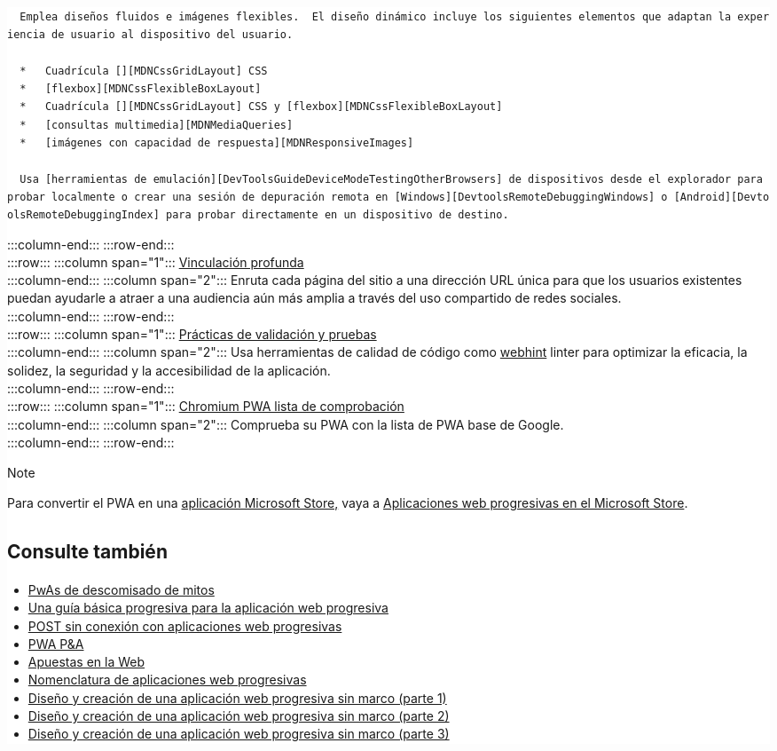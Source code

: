       Emplea diseños fluidos e imágenes flexibles.  El diseño dinámico incluye los siguientes elementos que adaptan la experiencia de usuario al dispositivo del usuario.  
      
      *   Cuadrícula [][MDNCssGridLayout] CSS  
      *   [flexbox][MDNCssFlexibleBoxLayout]  
      *   Cuadrícula [][MDNCssGridLayout] CSS y [flexbox][MDNCssFlexibleBoxLayout]  
      *   [consultas multimedia][MDNMediaQueries]  
      *   [imágenes con capacidad de respuesta][MDNResponsiveImages]  
          
      Usa [herramientas de emulación][DevToolsGuideDeviceModeTestingOtherBrowsers] de dispositivos desde el explorador para probar localmente o crear una sesión de depuración remota en [Windows][DevtoolsRemoteDebuggingWindows] o [Android][DevtoolsRemoteDebuggingIndex] para probar directamente en un dispositivo de destino.
   :::column-end:::
:::row-end:::  
:::row:::
   :::column span="1":::
      [Vinculación profunda][WikiDeepLinking]  
   :::column-end:::
   :::column span="2":::
      Enruta cada página del sitio a una dirección URL única para que los usuarios existentes puedan ayudarle a atraer a una audiencia aún más amplia a través del uso compartido de redes sociales.  
   :::column-end:::
:::row-end:::  
:::row:::
   :::column span="1":::
      [Prácticas de validación y pruebas][Webhint]  
   :::column-end:::
   :::column span="2":::
      Usa herramientas de calidad de código como [webhint][Webhint] linter para optimizar la eficacia, la solidez, la seguridad y la accesibilidad de la aplicación.  
   :::column-end:::
:::row-end:::  
:::row:::
   :::column span="1":::
      [Chromium PWA lista de comprobación][WebDevGoodPwaChecklist]  
   :::column-end:::
   :::column span="2":::
      Comprueba su PWA con la lista de PWA base de Google.  
   :::column-end:::
:::row-end:::  

> [!NOTE]
> Para convertir el PWA en una [aplicación Microsoft Store,][MicrosoftDeveloperStore] vaya a [Aplicaciones web progresivas en el Microsoft Store][PwaChromiumMicrosoftStore].  
  
## <a name="see-also"></a>Consulte también  

*   [PwAs de descomisado de mitos][Davrous20191018MythBustingPwasNewEdgeEdition]  
*   [Una guía básica progresiva para la aplicación web progresiva][CloudfourThinksProgressiveRoadmapYourWebApp]  
*   [POST sin conexión con aplicaciones web progresivas][MediumWebEdgeOfflinePostsProgressiveWebApps]  
*   [PWA P&A][AaronGustafsonNotebookPwaQa]  
*   [Apuestas en la Web][JoretegBlogBettingWeb]  
*   [Nomenclatura de aplicaciones web progresivas][Fberriman20170626NamingProgressiveWebApps]  
*   [Diseño y creación de una aplicación web progresiva sin marco (parte 1)][Smashingmagazine201907ProgressiveWebAppFrameworkPart1]  
*   [Diseño y creación de una aplicación web progresiva sin marco (parte 2)][Smashingmagazine201907ProgressiveWebAppFrameworkPart2]  
*   [Diseño y creación de una aplicación web progresiva sin marco (parte 3)][Smashingmagazine201907ProgressiveWebAppFrameworkPart3]  
    

[DevtoolsRemoteDebuggingIndex]: ../devtools-guide-chromium/remote-debugging/index.md "Introducción a la depuración remota de dispositivos Android | Microsoft Docs"  
[DevtoolsRemoteDebuggingWindows]: ../devtools-guide-chromium/remote-debugging/windows.md "Introducción con la depuración remota Windows 10 dispositivos | Microsoft Docs"  
[DevToolsGuideDeviceModeTestingOtherBrowsers]: ../devtools-guide-chromium/device-mode/testing-other-browsers.md "Emular y probar otros exploradores | Microsoft Docs"  
[DevtoolsProgressiveWebApps]: ../devtools-guide-chromium/progressive-web-apps/index.md "Depurar aplicaciones web progresivas | Microsoft Docs"  
[PwaChromiumMicrosoftStore]: ./microsoft-store.md "Publicar la aplicación web progresiva en el Microsoft Store | Microsoft Docs"
[WindowsUWPControlsPatternTilesNotificationsWns]: /windows/uwp/controls-and-patterns/tiles-and-notifications-windows-push-notification-services--wns--overview.md "Windows Introducción Notification Services inserción (WNS) | Microsoft Docs"  
[WindowsUWPDesignDevicesDesigningTv]: /windows/uwp/design/devices/designing-for-tv.md "Diseño para Xbox y tv | Microsoft Docs"  
[WindowsUWPDesignDevicesIndex]: /windows/uwp/design/devices/index.md "Consideraciones de la interfaz de usuario para dispositivos para UWP | Microsoft Docs"  
[WindowsUWPGetStartedGuide]: /windows/uwp/get-started/universal-application-platform-guide.md "¿Qué es una aplicación para Windows universal (UWP)? | Microsoft Docs"  
[WindowsUWPLaunchResumeBackgroundTasks]: /windows/uwp/launch-resume/support-your-app-with-background-tasks.md "Admite la aplicación con tareas en segundo plano | Microsoft Docs"  
[WindowsUWPPublishIndex]: /windows/uwp/publish/index.md "Publicar Windows aplicaciones y juegos | Microsoft Docs"  
[WindowsUWPPublishDeveloperAccount]: /windows/uwp/publish/opening-a-developer-account.md "Abrir una cuenta de desarrollador | Microsoft Docs"  
[WindowsBlogsWelcomingPWAsEdgeWindows]: https://blogs.windows.com/msedgedev/2018/02/06/welcoming-progressive-web-apps-edge-windows-10/#56z7mJwKsykfbR4I.97 "Dar la bienvenida a las aplicaciones web progresivas para Microsoft Edge y Windows 10: Windows blogs"  
[MicrosoftDeveloperEdgePlatformStatusBackgroundSync]: https://developer.microsoft.com/microsoft-edge/platform/status/backgroundsyncapi "API de sincronización en segundo Microsoft Edge estado de la plataforma"  
[MicrosoftDeveloperEdgePlatformStatusWebAppManifest]: https://developer.microsoft.com/microsoft-edge/platform/status/webapplicationmanifest "Manifiesto de aplicación web: Microsoft Edge estado de la plataforma"  
[MicrosoftDeveloperEdgeToolsRemote]: https://developer.microsoft.com/microsoft-edge/tools/remote "Pruebas instantáneas"  
[MicrosoftDeveloperWindowsMixedReality]: https://developer.microsoft.com/windows/mixed-reality "Realidad mixta para desarrolladores"  
[MicrosoftDeveloperWindowsSurfaceHub]: https://developer.microsoft.com/windows/surfacehub "Microsoft Surface Hub"  
[MicrosoftDeveloperStore]: https://developer.microsoft.com/store "Microsoft Developer Store"  
[MicrosoftEdge]: https://www.microsoft.com/edge "Descargar nuevo Microsoft Edge explorador"  
[MicrosoftSupportWindowsFocusAssist]: https://support.microsoft.com/help/4026996/windows-10-turn-focus-assist-on-or-off "Activar o desactivar la ayuda de foco en Windows 10"  
[MicrosoftSupportWindowsNotificationSettings]: https://support.microsoft.com/help/4028678/windows-10-change-notification-settings "Cambiar la configuración de notificación en Windows 10"  
[AaronGustafsonNotebookPwaQa]: https://www.aaron-gustafson.com/notebook/pwa-qa "PWA P&A"  
[AListApartUnderstandingProgressiveEnhancement]: https://alistapart.com/article/understandingprogressiveenhancement "Descripción de la mejora progresiva: una lista aparte"  
[MDNApps]: https://developer.mozilla.org/Apps/Progressive "aplicaciones | MDN"  
[MDNCache]: https://developer.mozilla.org/docs/Web/API/Cache "Caché | MDN"  
[MDNCrossBrowserTesting]: https://developer.mozilla.org/docs/Learn/Tools_and_testing/Cross_browser_testing "Pruebas entre exploradores | MDN"  
[MDNCssFlexibleBoxLayout]: https://developer.mozilla.org/docs/Web/CSS/CSS_Flexible_Box_Layout "Diseño de cuadro flexible CSS | MDN"  
[MDNCssGridLayout]: https://developer.mozilla.org/docs/Web/CSS/CSS_Grid_Layout "Css Grid Layout | MDN"  
[MDNFetchApi]: https://developer.mozilla.org/docs/Web/API/Fetch_API "Recuperación de api | MDN"  
[MDNMediaQueries]: https://developer.mozilla.org/docs/Web/CSS/Media_Queries "Consultas multimedia | MDN"  
[MDNNotificationsApi]: https://developer.mozilla.org/docs/Web/API/Notifications_API "Notificaciones API | MDN"  
[MDNPushApi]: https://developer.mozilla.org/docs/Web/API/Push_API "Api de inserción | MDN"  
[MDNPwaAdvantagesDiscoverable]: https://developer.mozilla.org/docs/Web/Apps/Progressive/Advantages#Discoverable "Detectable: ventajas de la aplicación web progresiva"  
[MDNPwaAdvantagesInstallable]: https://developer.mozilla.org/docs/Web/Apps/Progressive/Advantages#Installable "Instalable: ventajas de la aplicación web progresiva"  
[MDNPwaAdvantagesLinkable]: https://developer.mozilla.org/Apps/Progressive/Advantages#Linkable "Vinculable: ventajas de la aplicación web progresiva"  
[MDNPwaAdvantagesNetworkIndependent]: https://developer.mozilla.org/docs/Web/Apps/Progressive/Advantages#Network_independent "Independiente de la red: ventajas de la aplicación web progresiva"  
[MDNPwaAdvantagesProgressive]: https://developer.mozilla.org/docs/Web/Apps/Progressive/Advantages#Progressive "Progresiva: ventajas de la aplicación web progresiva"  
[MDNPwaAdvantagesReEngageable]: https://developer.mozilla.org/docs/Web/Apps/Progressive/Advantages#Re-engageable "Volver a interactuar: ventajas de la aplicación web progresiva"  
[MDNPwaAdvantagesResponsive]: https://developer.mozilla.org/Apps/Progressive/Advantages#Responsive "Responsive: ventajas de la aplicación web progresiva"  
[MDNPwaAdvantagesSafe]: https://developer.mozilla.org/docs/Web/Apps/Progressive/Advantages#Safe "Caja fuerte: ventajas de la aplicación web progresiva"  
[MDNResponsiveImages]: https://developer.mozilla.org/docs/Learn/HTML/Multimedia_and_embedding/Responsive_images "Imágenes dinámicas | MDN"  
[MDNServiceWorkerApi]: https://developer.mozilla.org/docs/Web/API/Service_Worker_API "Api de trabajo de servicio | MDN"  
[MDNSyncManager]: https://developer.mozilla.org/docs/Web/API/SyncManager "SyncManager | MDN"  
[MDNWebAppManifest]: https://developer.mozilla.org/docs/Web/Manifest "Manifiesto de aplicación web | MDN"  
[BuildVideo]: https://www.youtube.com/watch?v=y4p_QHZtMKM "PWA vídeo"  
[CloudfourThinksProgressiveRoadmapYourWebApp]: https://cloudfour.com/thinks/a-progressive-roadmap-for-your-progressive-web-app "Una guía básica progresiva para la aplicación web progresiva"  
[Davrous20191018MythBustingPwasNewEdgeEdition]: https://www.davrous.com/2019/10/18/myth-busting-pwas-the-new-edge-edition "PwAs de descomisado de mitos: la nueva edición perimetral"  
[Fberriman20170626NamingProgressiveWebApps]: https://fberriman.com/2017/06/26/naming-progressive-web-apps "Nomenclatura de aplicaciones web progresivas"  
[JoretegBlogBettingWeb]: https://joreteg.com/blog/betting-on-the-web "Apuestas en la Web"  
[MediumWebEdgeOfflinePostsProgressiveWebApps]: https://medium.com/web-on-the-edge/offline-posts-with-progressive-web-apps-fc2dc4ad895 "POST sin conexión con aplicaciones web progresivas"  
[PWABuilder]: https://www.pwabuilder.com "PWABuilder"  
[Smashingmagazine201907ProgressiveWebAppFrameworkPart1]: https://www.smashingmagazine.com/2019/07/progressive-web-application-pwa-framework-part-1 "Diseño y creación de una aplicación web progresiva sin marco (parte 1)"  
[Smashingmagazine201907ProgressiveWebAppFrameworkPart2]: https://www.smashingmagazine.com/2019/07/progressive-web-application-pwa-framework-part-2 "Diseño y creación de una aplicación web progresiva sin marco (parte 2)"  
[Smashingmagazine201907ProgressiveWebAppFrameworkPart3]: https://www.smashingmagazine.com/2019/07/progressive-web-application-pwa-framework-part-3 "Diseño y creación de una aplicación web progresiva sin un marco (parte 3)"  
[WebDevGoodPwaChecklist]: https://web.dev/pwa-checklist "¿Qué hace que una aplicación web progresiva sea | web.dev"  
[Webhint]: https://webhint.io "webhint"  
[WikiDeepLinking]: https://en.wikipedia.org/wiki/Deep_linking "Vinculación profunda - Wikipedia"  
[WikiHttps]: https://en.wikipedia.org/wiki/HTTPS "HTTPS - Wikipedia"  
[WikiResponsiveWebDesign]: https://en.wikipedia.org/wiki/Responsive_web_design "Diseño web dinámico - Wikipedia"  
